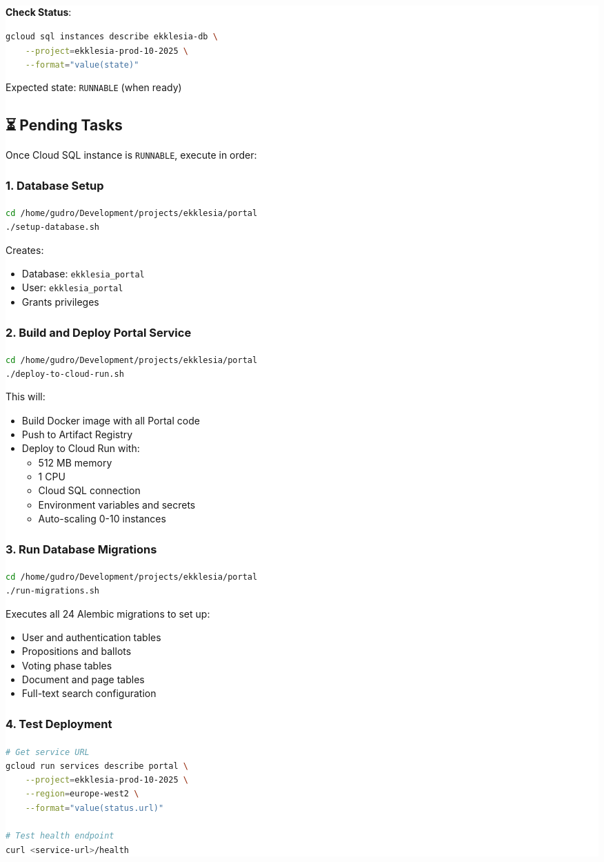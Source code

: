 **Check Status**:
```bash
gcloud sql instances describe ekklesia-db \
    --project=ekklesia-prod-10-2025 \
    --format="value(state)"
```

Expected state: `RUNNABLE` (when ready)

## ⏳ Pending Tasks

Once Cloud SQL instance is `RUNNABLE`, execute in order:

### 1. Database Setup
```bash
cd /home/gudro/Development/projects/ekklesia/portal
./setup-database.sh
```

Creates:
- Database: `ekklesia_portal`
- User: `ekklesia_portal`
- Grants privileges

### 2. Build and Deploy Portal Service
```bash
cd /home/gudro/Development/projects/ekklesia/portal
./deploy-to-cloud-run.sh
```

This will:
- Build Docker image with all Portal code
- Push to Artifact Registry
- Deploy to Cloud Run with:
  - 512 MB memory
  - 1 CPU
  - Cloud SQL connection
  - Environment variables and secrets
  - Auto-scaling 0-10 instances

### 3. Run Database Migrations
```bash
cd /home/gudro/Development/projects/ekklesia/portal
./run-migrations.sh
```

Executes all 24 Alembic migrations to set up:
- User and authentication tables
- Propositions and ballots
- Voting phase tables
- Document and page tables
- Full-text search configuration

### 4. Test Deployment
```bash
# Get service URL
gcloud run services describe portal \
    --project=ekklesia-prod-10-2025 \
    --region=europe-west2 \
    --format="value(status.url)"

# Test health endpoint
curl <service-url>/health
```
